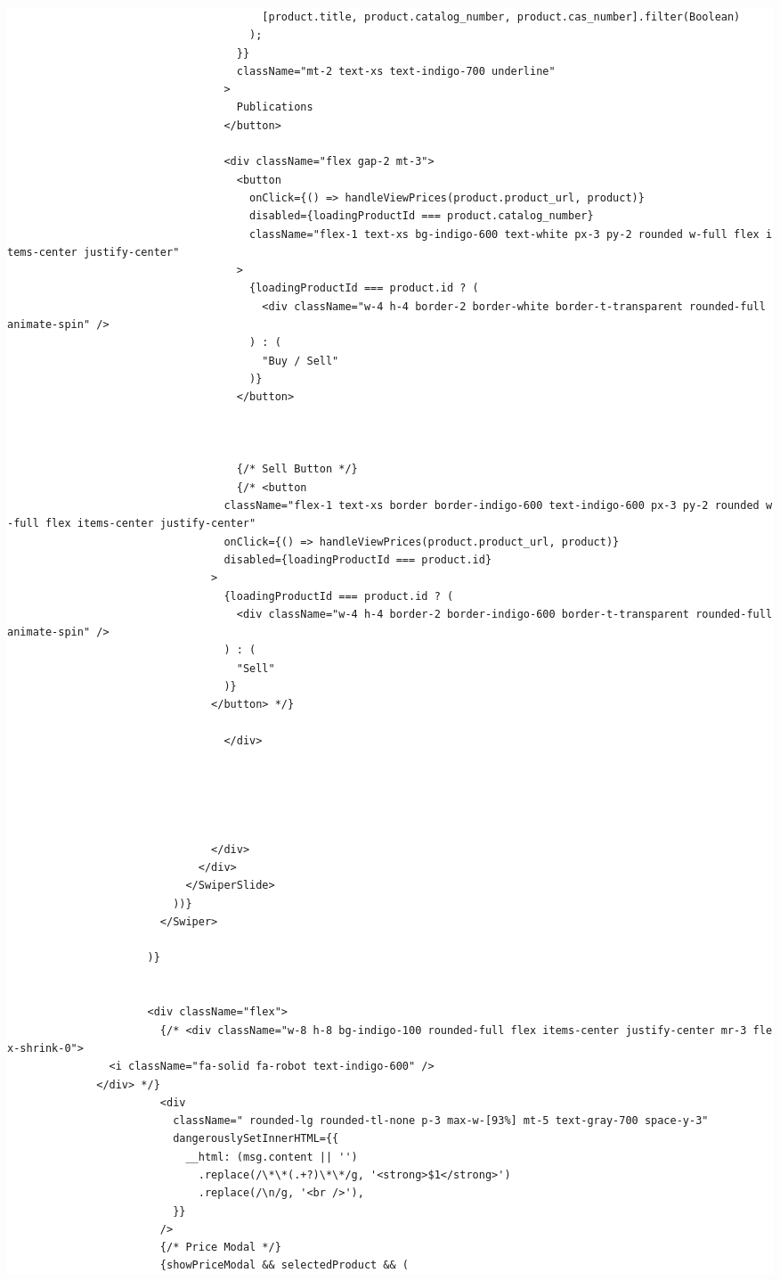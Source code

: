                                             [product.title, product.catalog_number, product.cas_number].filter(Boolean)
                                          );
                                        }}
                                        className="mt-2 text-xs text-indigo-700 underline"
                                      >
                                        Publications
                                      </button>

                                      <div className="flex gap-2 mt-3">
                                        <button
                                          onClick={() => handleViewPrices(product.product_url, product)}
                                          disabled={loadingProductId === product.catalog_number}
                                          className="flex-1 text-xs bg-indigo-600 text-white px-3 py-2 rounded w-full flex items-center justify-center"
                                        >
                                          {loadingProductId === product.id ? (
                                            <div className="w-4 h-4 border-2 border-white border-t-transparent rounded-full animate-spin" />
                                          ) : (
                                            "Buy / Sell"
                                          )}
                                        </button>



                                        {/* Sell Button */}
                                        {/* <button
                                      className="flex-1 text-xs border border-indigo-600 text-indigo-600 px-3 py-2 rounded w-full flex items-center justify-center"
                                      onClick={() => handleViewPrices(product.product_url, product)}
                                      disabled={loadingProductId === product.id}
                                    >
                                      {loadingProductId === product.id ? (
                                        <div className="w-4 h-4 border-2 border-indigo-600 border-t-transparent rounded-full animate-spin" />
                                      ) : (
                                        "Sell"
                                      )}
                                    </button> */}

                                      </div>





                                    </div>
                                  </div>
                                </SwiperSlide>
                              ))}
                            </Swiper>

                          )}


                          <div className="flex">
                            {/* <div className="w-8 h-8 bg-indigo-100 rounded-full flex items-center justify-center mr-3 flex-shrink-0">
                    <i className="fa-solid fa-robot text-indigo-600" />
                  </div> */}
                            <div
                              className=" rounded-lg rounded-tl-none p-3 max-w-[93%] mt-5 text-gray-700 space-y-3"
                              dangerouslySetInnerHTML={{
                                __html: (msg.content || '')
                                  .replace(/\*\*(.+?)\*\*/g, '<strong>$1</strong>')
                                  .replace(/\n/g, '<br />'),
                              }}
                            />
                            {/* Price Modal */}
                            {showPriceModal && selectedProduct && (